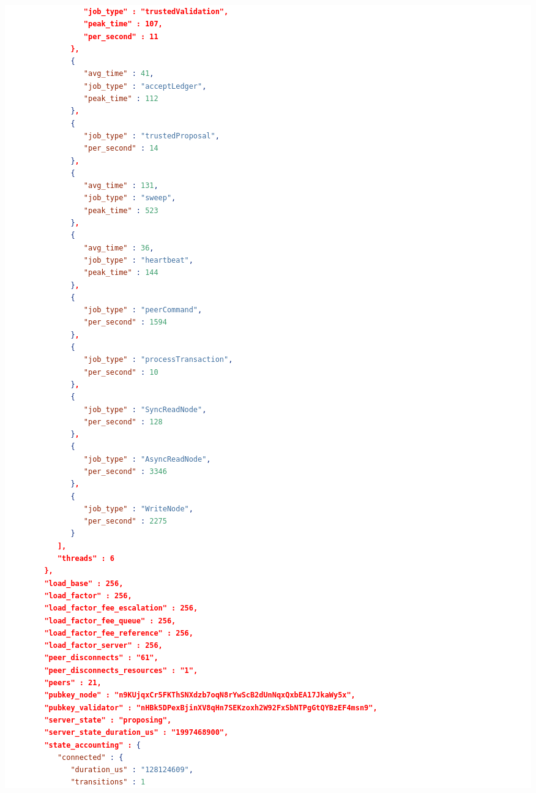 ```json
                  "job_type" : "trustedValidation",
                  "peak_time" : 107,
                  "per_second" : 11
               },
               {
                  "avg_time" : 41,
                  "job_type" : "acceptLedger",
                  "peak_time" : 112
               },
               {
                  "job_type" : "trustedProposal",
                  "per_second" : 14
               },
               {
                  "avg_time" : 131,
                  "job_type" : "sweep",
                  "peak_time" : 523
               },
               {
                  "avg_time" : 36,
                  "job_type" : "heartbeat",
                  "peak_time" : 144
               },
               {
                  "job_type" : "peerCommand",
                  "per_second" : 1594
               },
               {
                  "job_type" : "processTransaction",
                  "per_second" : 10
               },
               {
                  "job_type" : "SyncReadNode",
                  "per_second" : 128
               },
               {
                  "job_type" : "AsyncReadNode",
                  "per_second" : 3346
               },
               {
                  "job_type" : "WriteNode",
                  "per_second" : 2275
               }
            ],
            "threads" : 6
         },
         "load_base" : 256,
         "load_factor" : 256,
         "load_factor_fee_escalation" : 256,
         "load_factor_fee_queue" : 256,
         "load_factor_fee_reference" : 256,
         "load_factor_server" : 256,
         "peer_disconnects" : "61",
         "peer_disconnects_resources" : "1",
         "peers" : 21,
         "pubkey_node" : "n9KUjqxCr5FKThSNXdzb7oqN8rYwScB2dUnNqxQxbEA17JkaWy5x",
         "pubkey_validator" : "nHBk5DPexBjinXV8qHn7SEKzoxh2W92FxSbNTPgGtQYBzEF4msn9",
         "server_state" : "proposing",
         "server_state_duration_us" : "1997468900",
         "state_accounting" : {
            "connected" : {
               "duration_us" : "128124609",
               "transitions" : 1
```